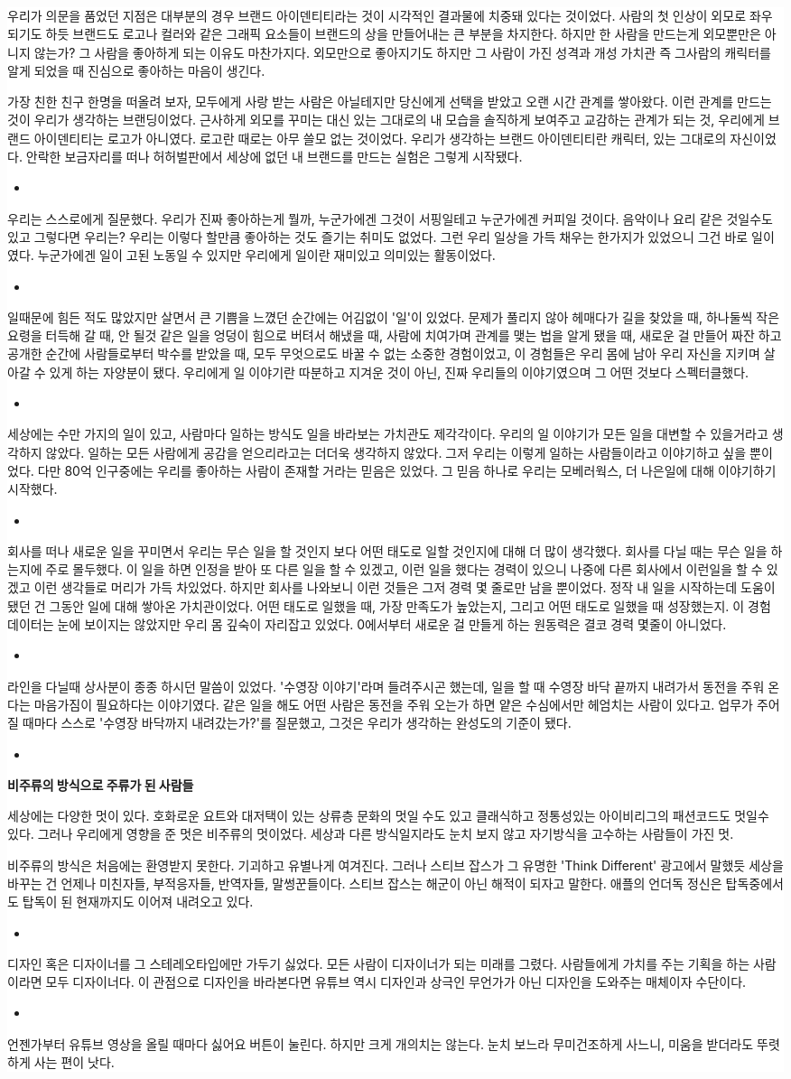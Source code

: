  우리가 의문을 품었던 지점은 대부분의 경우 브랜드 아이덴티티라는 것이 시각적인 결과물에 치중돼 있다는 것이었다. 사람의 첫 인상이 외모로 좌우되기도 하듯 브랜드도 로고나 컬러와 같은 그래픽 요소들이 브랜드의 상을 만들어내는 큰 부분을 차지한다. 하지만 한 사람을 만드는게 외모뿐만은 아니지 않는가? 그 사람을 좋아하게 되는 이유도 마찬가지다. 외모만으로 좋아지기도 하지만 그 사람이 가진 성격과 개성 가치관 즉 그사람의 캐릭터를 알게 되었을 때 진심으로 좋아하는 마음이 생긴다. 

가장 친한 친구 한명을 떠올려 보자, 모두에게 사랑 받는 사람은 아닐테지만 당신에게 선택을 받았고 오랜 시간 관계를 쌓아왔다. 이런 관계를 만드는 것이 우리가 생각하는 브랜딩이었다. 근사하게 외모를 꾸미는 대신 있는 그대로의 내 모습을 솔직하게 보여주고 교감하는 관계가 되는 것, 우리에게 브랜드 아이덴티티는 로고가 아니였다. 로고란 때로는 아무 쓸모 없는 것이었다. 우리가 생각하는 브랜드 아이덴티티란 캐릭터, 있는 그대로의 자신이었다. 안락한 보금자리를 떠나 허허벌판에서 세상에 없던 내 브랜드를 만드는 실험은 그렇게 시작됐다.  

-

우리는 스스로에게 질문했다. 우리가 진짜 좋아하는게 뭘까, 누군가에겐 그것이 서핑일테고 누군가에겐 커피일 것이다. 음악이나 요리 같은 것일수도 있고 그렇다면 우리는? 우리는 이렇다 할만큼 좋아하는 것도 즐기는 취미도 없었다. 그런 우리 일상을 가득 채우는 한가지가 있었으니 그건 바로 일이였다. 누군가에겐 일이 고된 노동일 수 있지만 우리에게 일이란 재미있고 의미있는 활동이었다. 

-

일때문에 힘든 적도 많았지만 살면서 큰 기쁨을 느꼈던 순간에는 어김없이 '일'이 있었다. 문제가 풀리지 않아 헤매다가 길을 찾았을 때, 하나둘씩 작은 요령을 터득해 갈 때, 안 될것 같은 일을 엉덩이 힘으로 버텨서 해냈을 때, 사람에 치여가며 관계를 맺는 법을 알게 됐을 때, 새로운 걸 만들어 짜잔 하고 공개한 순간에 사람들로부터 박수를 받았을 때, 모두 무엇으로도 바꿀 수 없는 소중한 경험이었고, 이 경험들은 우리 몸에 남아 우리 자신을 지키며 살아갈 수 있게 하는 자양분이 됐다. 우리에게 일 이야기란 따분하고 지겨운 것이 아닌, 진짜 우리들의 이야기였으며 그 어떤 것보다 스펙터클했다. 

-

세상에는 수만 가지의 일이 있고, 사람마다 일하는 방식도 일을 바라보는 가치관도 제각각이다. 우리의 일 이야기가 모든 일을 대변할 수 있을거라고 생각하지 않았다. 일하는 모든 사람에게 공감을 얻으리라고는 더더욱 생각하지 않았다. 그저 우리는 이렇게 일하는 사람들이라고 이야기하고 싶을 뿐이었다. 다만 80억 인구중에는 우리를 좋아하는 사람이 존재할 거라는 믿음은 있었다. 그 믿음 하나로 우리는 모베러웍스, 더 나은일에 대해 이야기하기 시작했다. 

-

회사를 떠나 새로운 일을 꾸미면서 우리는 무슨 일을 할 것인지 보다 어떤 태도로 일할 것인지에 대해 더 많이 생각했다. 회사를 다닐 때는 무슨 일을 하는지에 주로 몰두했다. 이 일을 하면 인정을 받아 또 다른 일을 할 수 있겠고, 이런 일을 했다는 경력이 있으니 나중에 다른 회사에서 이런일을 할 수 있겠고 이런 생각들로 머리가 가득 차있었다. 하지만 회사를 나와보니 이런 것들은 그저 경력 몇 줄로만 남을 뿐이었다. 정작 내 일을 시작하는데 도움이 됐던 건 그동안 일에 대해 쌓아온 가치관이었다. 어떤 태도로 일했을 때, 가장 만족도가 높았는지, 그리고 어떤 태도로 일했을 때 성장했는지. 이 경험 데이터는 눈에 보이지는 않았지만 우리 몸 깊숙이 자리잡고 있었다. 0에서부터 새로운 걸 만들게 하는 원동력은 결코 경력 몇줄이 아니었다. 

-

라인을 다닐때 상사분이 종종 하시던 말씀이 있었다. '수영장 이야기'라며 들려주시곤 했는데, 일을 할 때 수영장 바닥 끝까지 내려가서 동전을 주워 온다는 마음가짐이 필요하다는 이야기였다. 같은 일을 해도 어떤 사람은 동전을 주워 오는가 하면 얕은 수심에서만 헤엄치는 사람이 있다고. 업무가 주어질 때마다 스스로 '수영장 바닥까지 내려갔는가?'를 질문했고, 그것은 우리가 생각하는 완성도의 기준이 됐다.

-

**비주류의 방식으로 주류가 된 사람들**

세상에는 다양한 멋이 있다. 호화로운 요트와 대저택이 있는 상류층 문화의 멋일 수도 있고 클래식하고 정통성있는 아이비리그의 패션코드도 멋일수 있다. 그러나 우리에게 영향을 준 멋은 비주류의 멋이었다. 세상과 다른 방식일지라도 눈치 보지 않고 자기방식을 고수하는 사람들이 가진 멋. 

비주류의 방식은 처음에는 환영받지 못한다. 기괴하고 유별나게 여겨진다. 그러나 스티브 잡스가 그 유명한 'Think Different' 광고에서 말했듯 세상을 바꾸는 건 언제나 미친자들, 부적응자들, 반역자들, 말썽꾼들이다. 스티브 잡스는 해군이 아닌 해적이 되자고 말한다. 애플의 언더독 정신은 탑독중에서도 탑독이 된 현재까지도 이어져 내려오고 있다. 

-

디자인 혹은 디자이너를 그 스테레오타입에만 가두기 싫었다. 모든 사람이 디자이너가 되는 미래를 그렸다. 사람들에게 가치를 주는 기획을 하는 사람이라면 모두 디자이너다. 이 관점으로 디자인을 바라본다면 유튜브 역시 디자인과 상극인 무언가가 아닌 디자인을 도와주는 매체이자 수단이다. 

-

언젠가부터 유튜브 영상을 올릴 때마다 싫어요 버튼이 눌린다. 하지만 크게 개의치는 않는다. 눈치 보느라 무미건조하게 사느니, 미움을 받더라도 뚜렷하게 사는 편이 낫다. 
